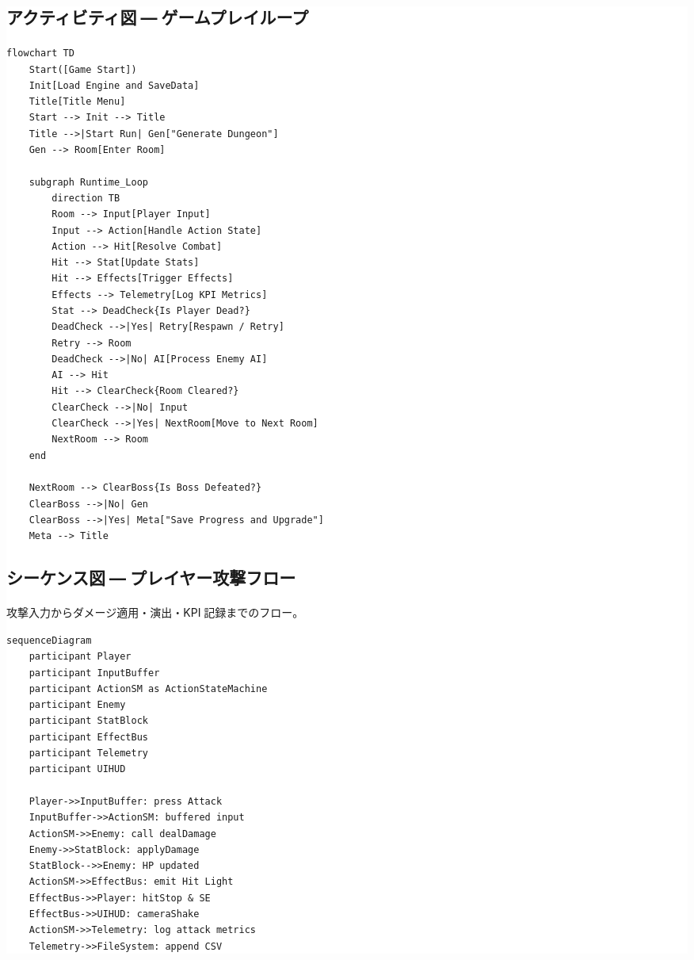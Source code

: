 ## アクティビティ図 ― ゲームプレイループ
```mermaid
flowchart TD
    Start([Game Start])
    Init[Load Engine and SaveData]
    Title[Title Menu]
    Start --> Init --> Title
    Title -->|Start Run| Gen["Generate Dungeon"]
    Gen --> Room[Enter Room]

    subgraph Runtime_Loop
        direction TB
        Room --> Input[Player Input]
        Input --> Action[Handle Action State]
        Action --> Hit[Resolve Combat]
        Hit --> Stat[Update Stats]
        Hit --> Effects[Trigger Effects]
        Effects --> Telemetry[Log KPI Metrics]
        Stat --> DeadCheck{Is Player Dead?}
        DeadCheck -->|Yes| Retry[Respawn / Retry]
        Retry --> Room
        DeadCheck -->|No| AI[Process Enemy AI]
        AI --> Hit
        Hit --> ClearCheck{Room Cleared?}
        ClearCheck -->|No| Input
        ClearCheck -->|Yes| NextRoom[Move to Next Room]
        NextRoom --> Room
    end

    NextRoom --> ClearBoss{Is Boss Defeated?}
    ClearBoss -->|No| Gen
    ClearBoss -->|Yes| Meta["Save Progress and Upgrade"]
    Meta --> Title
```

## シーケンス図 ― プレイヤー攻撃フロー
攻撃入力からダメージ適用・演出・KPI 記録までのフロー。

```mermaid
sequenceDiagram
    participant Player
    participant InputBuffer
    participant ActionSM as ActionStateMachine
    participant Enemy
    participant StatBlock
    participant EffectBus
    participant Telemetry
    participant UIHUD

    Player->>InputBuffer: press Attack
    InputBuffer->>ActionSM: buffered input
    ActionSM->>Enemy: call dealDamage
    Enemy->>StatBlock: applyDamage
    StatBlock-->>Enemy: HP updated
    ActionSM->>EffectBus: emit Hit Light
    EffectBus->>Player: hitStop & SE
    EffectBus->>UIHUD: cameraShake
    ActionSM->>Telemetry: log attack metrics
    Telemetry->>FileSystem: append CSV
```
